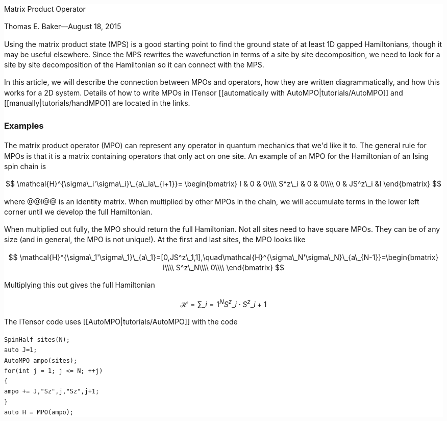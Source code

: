 <span class='article_title'>Matrix Product Operator</span>

<span class='article_sig'>Thomas E. Baker&mdash;August 18, 2015</span>

Using the matrix product state (MPS) is a good starting point to find the ground state of at least 1D gapped Hamiltonians, though it may be useful elsewhere.  Since the MPS rewrites the wavefunction in terms of a site by site decomposition, we need to look for a site by site decomposition of the Hamiltonian so it can connect with the MPS.

In this article, we will describe the connection between MPOs and operators, how they are written diagrammatically, and how this works for a 2D system.  Details of how to write MPOs in ITensor [[automatically with AutoMPO|tutorials/AutoMPO]] and [[manually|tutorials/handMPO]] are located in the links. 

### Examples

The matrix product operator (MPO) can represent any operator in quantum mechanics that we'd like it to.  The general rule for MPOs is that it is a matrix containing operators that only act on one site.  An example of an MPO for the Hamiltonian of an Ising spin chain is

$$
\mathcal{H}^{\sigma\_i'\sigma\_i}\_{a\_ia\_{i+1}}=
\begin{bmatrix}
I      & 0   & 0\\\\
S^z\_i & 0   & 0\\\\
0      & JS^z\_i &I
\end{bmatrix}
$$

where @@I@@ is an identity matrix. When multiplied by other MPOs in the chain, we will accumulate terms in the lower left corner until we develop the full Hamiltonian. 

When multiplied out fully, the MPO should return the full Hamiltonian.  Not all sites need to have square MPOs.  They can be of any size (and in general, the MPO is not unique!).  At the first and last sites, the MPO looks like

$$
\mathcal{H}^{\sigma\_1'\sigma\_1}\_{a\_1}=[0,JS^z\_1,1],\quad\mathcal{H}^{\sigma\_N'\sigma\_N}\_{a\_{N-1}}=\begin{bmatrix}
I\\\\
S^z\_N\\\\
0\\\\
\end{bmatrix}
$$

Multiplying this out gives the full Hamiltonian

$$\mathcal{H}=\sum\_{i=1}^N S^z\_i\cdot S^z\_{i+1}$$

The ITensor code uses [[AutoMPO|tutorials/AutoMPO]] with the code

    SpinHalf sites(N);
    auto J=1;
    AutoMPO ampo(sites);
    for(int j = 1; j <= N; ++j)
    {
    ampo += J,"Sz",j,"Sz",j+1;
    }
    auto H = MPO(ampo);

